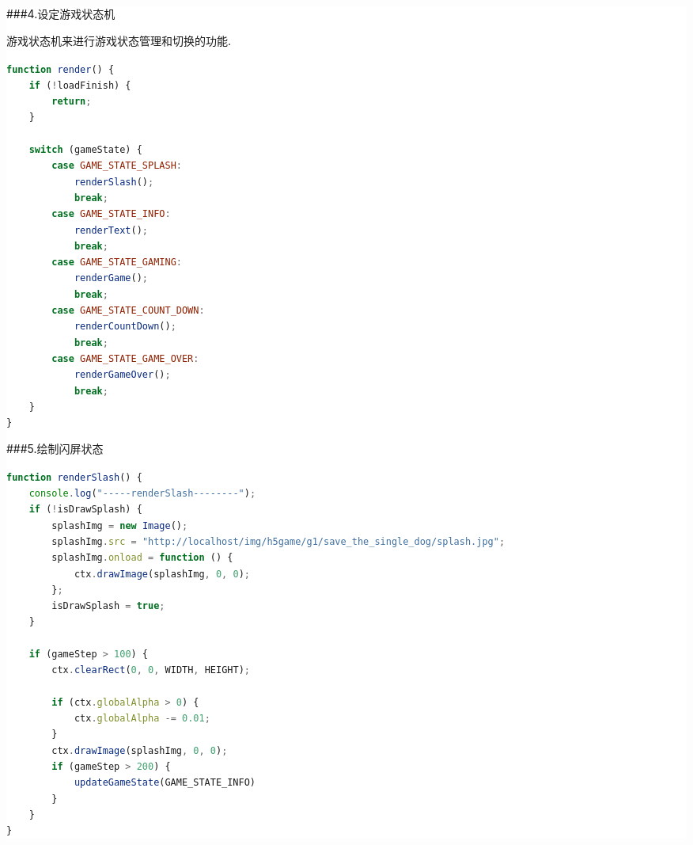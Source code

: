
###4.设定游戏状态机

游戏状态机来进行游戏状态管理和切换的功能.

```js
function render() {
    if (!loadFinish) {
        return;
    }

    switch (gameState) {
        case GAME_STATE_SPLASH:
            renderSlash();
            break;
        case GAME_STATE_INFO:
            renderText();
            break;
        case GAME_STATE_GAMING:
            renderGame();
            break;
        case GAME_STATE_COUNT_DOWN:
            renderCountDown();
            break;
        case GAME_STATE_GAME_OVER:
            renderGameOver();
            break;
    }
}

```

###5.绘制闪屏状态

```js
function renderSlash() {
    console.log("-----renderSlash--------");
    if (!isDrawSplash) {
        splashImg = new Image();
        splashImg.src = "http://localhost/img/h5game/g1/save_the_single_dog/splash.jpg";
        splashImg.onload = function () {
            ctx.drawImage(splashImg, 0, 0);
        };
        isDrawSplash = true;
    }

    if (gameStep > 100) {
        ctx.clearRect(0, 0, WIDTH, HEIGHT);

        if (ctx.globalAlpha > 0) {
            ctx.globalAlpha -= 0.01;
        }
        ctx.drawImage(splashImg, 0, 0);
        if (gameStep > 200) {
            updateGameState(GAME_STATE_INFO)
        }
    }
}
```
